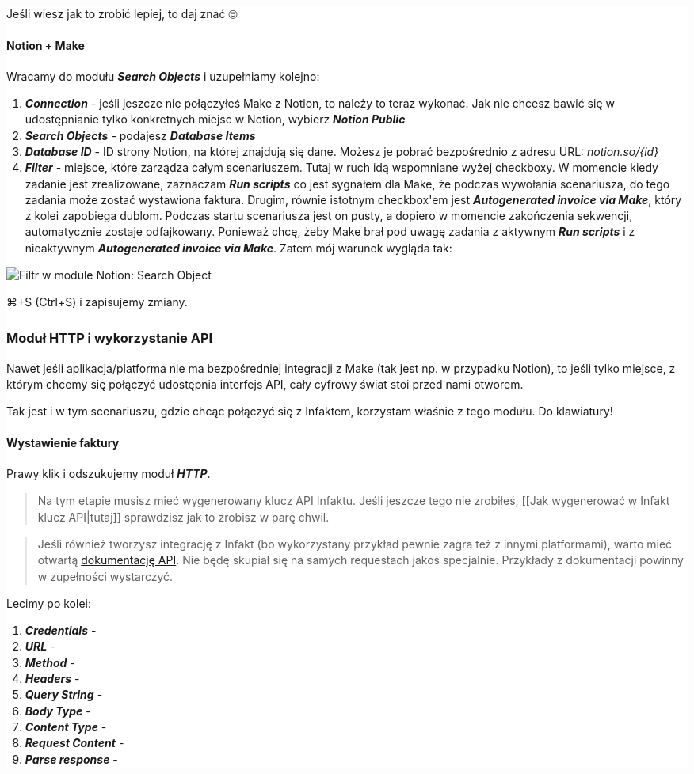 Jeśli wiesz jak to zrobić lepiej, to daj znać 🤓

#### Notion + Make

Wracamy do modułu **_Search Objects_** i uzupełniamy kolejno:

1. **_Connection_** - jeśli jeszcze nie połączyłeś Make z Notion, to należy to teraz wykonać. Jak nie chcesz bawić się w udostępnianie tylko konkretnych miejsc w Notion, wybierz **_Notion Public_**
2. **_Search Objects_** - podajesz **_Database Items_**
3. **_Database ID_** - ID strony Notion, na której znajdują się dane. Możesz je pobrać bezpośrednio z adresu URL: _notion.so/{id}_
4. **_Filter_** - miejsce, które zarządza całym scenariuszem. Tutaj w ruch idą wspomniane wyżej checkboxy.
   W momencie kiedy zadanie jest zrealizowane, zaznaczam **_Run scripts_** co jest sygnałem dla Make, że podczas wywołania scenariusza, do tego zadania może zostać wystawiona faktura.
   Drugim, równie istotnym checkbox'em jest **_Autogenerated invoice via Make_**, który z kolei zapobiega dublom. Podczas startu scenariusza jest on pusty, a dopiero w momencie zakończenia sekwencji, automatycznie zostaje odfajkowany. Ponieważ chcę, żeby Make brał pod uwagę zadania z aktywnym **_Run scripts_** i z nieaktywnym **_Autogenerated invoice via Make_**. Zatem mój warunek wygląda tak:

![Filtr w module Notion: Search Object](/assets/images/2-automatyzacja-wystawiania-i-wysylki-faktur-notion-infakt-make/make-notion-filter.png)

⌘+S (Ctrl+S) i zapisujemy zmiany.

### Moduł HTTP i wykorzystanie API

Nawet jeśli aplikacja/platforma nie ma bezpośredniej integracji z Make (tak jest np. w przypadku Notion), to jeśli tylko miejsce, z którym chcemy się połączyć udostępnia interfejs API, cały cyfrowy świat stoi przed nami otworem.

Tak jest i w tym scenariuszu, gdzie chcąc połączyć się z Infaktem, korzystam właśnie z tego modułu. Do klawiatury!

#### Wystawienie faktury

Prawy klik i odszukujemy moduł **_HTTP_**.

> Na tym etapie musisz mieć wygenerowany klucz API Infaktu. Jeśli jeszcze tego nie zrobiłeś, [[Jak wygenerować w Infakt klucz API|tutaj]] sprawdzisz jak to zrobisz w parę chwil.

> Jeśli również tworzysz integrację z Infakt (bo wykorzystany przykład pewnie zagra też z innymi platformami), warto mieć otwartą <a href="https://docs.infakt.pl/" target="_blank_">dokumentację API</a>. Nie będę skupiał się na samych requestach jakoś specjalnie. Przykłady z dokumentacji powinny w zupełności wystarczyć.

Lecimy po kolei:

1. **_Credentials_** -
2. **_URL_** -
3. **_Method_** -
4. **_Headers_** -
5. **_Query String_** -
6. **_Body Type_** -
7. **_Content Type_** -
8. **_Request Content_** -
9. **_Parse response_** -
